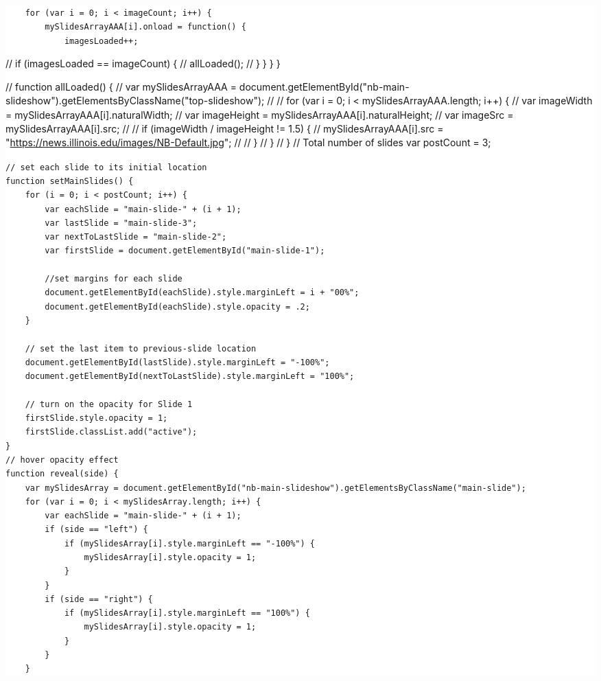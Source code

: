         for (var i = 0; i < imageCount; i++) {
            mySlidesArrayAAA[i].onload = function() {
                imagesLoaded++;
//                if (imagesLoaded == imageCount) {
//                    allLoaded();
//                }
            }
        }
    }

//    function allLoaded() {
//        var mySlidesArrayAAA = document.getElementById("nb-main-slideshow").getElementsByClassName("top-slideshow");
//
//        for (var i = 0; i < mySlidesArrayAAA.length; i++) {
//            var imageWidth = mySlidesArrayAAA[i].naturalWidth;
//            var imageHeight = mySlidesArrayAAA[i].naturalHeight;
//            var imageSrc = mySlidesArrayAAA[i].src;
//
//            if (imageWidth / imageHeight != 1.5) {
//                mySlidesArrayAAA[i].src = "https://news.illinois.edu/images/NB-Default.jpg";
//
//            }
//        }
//    }
    // Total number of slides
    var postCount = 3;

    // set each slide to its initial location
    function setMainSlides() {
        for (i = 0; i < postCount; i++) {
            var eachSlide = "main-slide-" + (i + 1);
            var lastSlide = "main-slide-3";
            var nextToLastSlide = "main-slide-2";
            var firstSlide = document.getElementById("main-slide-1");

            //set margins for each slide 
            document.getElementById(eachSlide).style.marginLeft = i + "00%";
            document.getElementById(eachSlide).style.opacity = .2;
        }

        // set the last item to previous-slide location
        document.getElementById(lastSlide).style.marginLeft = "-100%";
        document.getElementById(nextToLastSlide).style.marginLeft = "100%";

        // turn on the opacity for Slide 1
        firstSlide.style.opacity = 1;
        firstSlide.classList.add("active");
    }
    // hover opacity effect 
    function reveal(side) {
        var mySlidesArray = document.getElementById("nb-main-slideshow").getElementsByClassName("main-slide");
        for (var i = 0; i < mySlidesArray.length; i++) {
            var eachSlide = "main-slide-" + (i + 1);
            if (side == "left") {
                if (mySlidesArray[i].style.marginLeft == "-100%") {
                    mySlidesArray[i].style.opacity = 1;
                }
            }
            if (side == "right") {
                if (mySlidesArray[i].style.marginLeft == "100%") {
                    mySlidesArray[i].style.opacity = 1;
                }
            }
        }